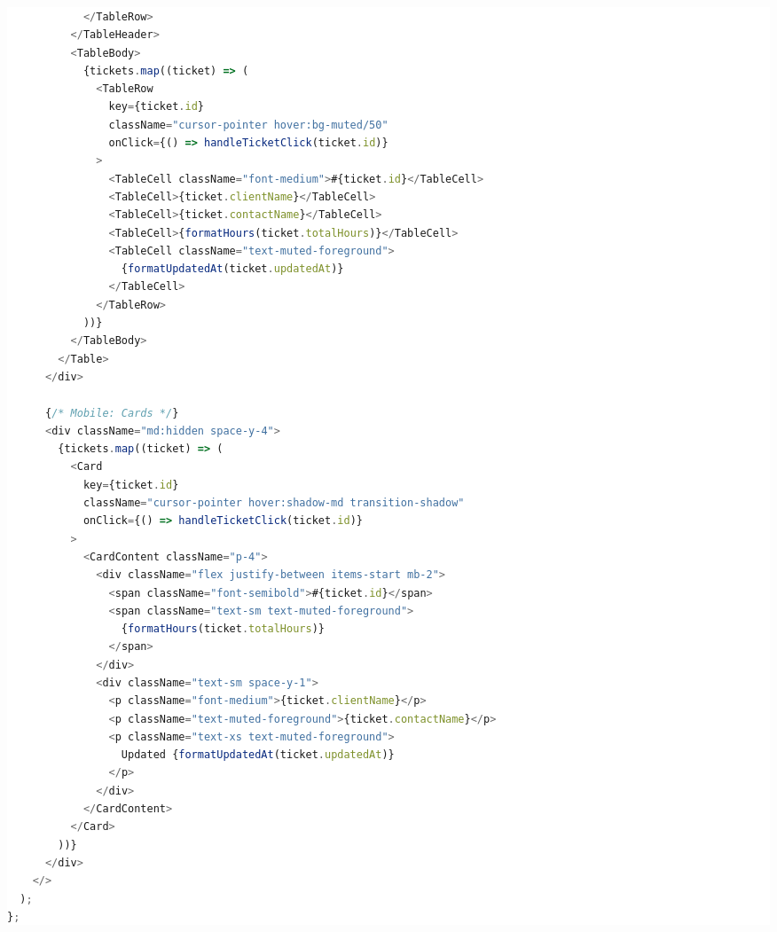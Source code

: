 ```typescript
            </TableRow>
          </TableHeader>
          <TableBody>
            {tickets.map((ticket) => (
              <TableRow
                key={ticket.id}
                className="cursor-pointer hover:bg-muted/50"
                onClick={() => handleTicketClick(ticket.id)}
              >
                <TableCell className="font-medium">#{ticket.id}</TableCell>
                <TableCell>{ticket.clientName}</TableCell>
                <TableCell>{ticket.contactName}</TableCell>
                <TableCell>{formatHours(ticket.totalHours)}</TableCell>
                <TableCell className="text-muted-foreground">
                  {formatUpdatedAt(ticket.updatedAt)}
                </TableCell>
              </TableRow>
            ))}
          </TableBody>
        </Table>
      </div>

      {/* Mobile: Cards */}
      <div className="md:hidden space-y-4">
        {tickets.map((ticket) => (
          <Card
            key={ticket.id}
            className="cursor-pointer hover:shadow-md transition-shadow"
            onClick={() => handleTicketClick(ticket.id)}
          >
            <CardContent className="p-4">
              <div className="flex justify-between items-start mb-2">
                <span className="font-semibold">#{ticket.id}</span>
                <span className="text-sm text-muted-foreground">
                  {formatHours(ticket.totalHours)}
                </span>
              </div>
              <div className="text-sm space-y-1">
                <p className="font-medium">{ticket.clientName}</p>
                <p className="text-muted-foreground">{ticket.contactName}</p>
                <p className="text-xs text-muted-foreground">
                  Updated {formatUpdatedAt(ticket.updatedAt)}
                </p>
              </div>
            </CardContent>
          </Card>
        ))}
      </div>
    </>
  );
};
```

